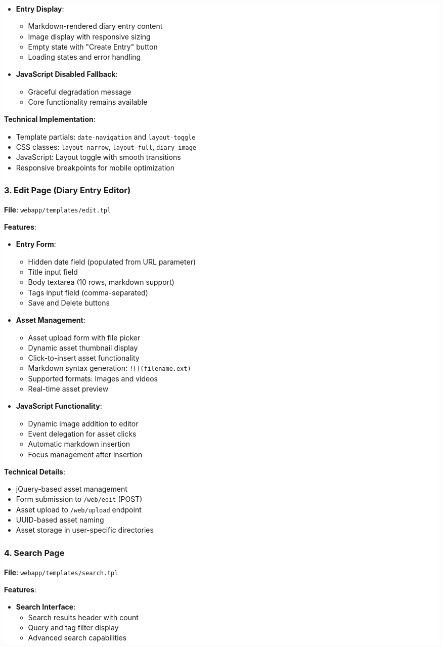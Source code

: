 - **Entry Display**:
  - Markdown-rendered diary entry content
  - Image display with responsive sizing
  - Empty state with "Create Entry" button
  - Loading states and error handling

- **JavaScript Disabled Fallback**:
  - Graceful degradation message
  - Core functionality remains available

**Technical Implementation**:
- Template partials: `date-navigation` and `layout-toggle`
- CSS classes: `layout-narrow`, `layout-full`, `diary-image`
- JavaScript: Layout toggle with smooth transitions
- Responsive breakpoints for mobile optimization

### 3. Edit Page (Diary Entry Editor)
**File**: `webapp/templates/edit.tpl`

**Features**:
- **Entry Form**:
  - Hidden date field (populated from URL parameter)
  - Title input field
  - Body textarea (10 rows, markdown support)
  - Tags input field (comma-separated)
  - Save and Delete buttons

- **Asset Management**:
  - Asset upload form with file picker
  - Dynamic asset thumbnail display
  - Click-to-insert asset functionality
  - Markdown syntax generation: `![](filename.ext)`
  - Supported formats: Images and videos
  - Real-time asset preview

- **JavaScript Functionality**:
  - Dynamic image addition to editor
  - Event delegation for asset clicks
  - Automatic markdown insertion
  - Focus management after insertion

**Technical Details**:
- jQuery-based asset management
- Form submission to `/web/edit` (POST)
- Asset upload to `/web/upload` endpoint
- UUID-based asset naming
- Asset storage in user-specific directories

### 4. Search Page
**File**: `webapp/templates/search.tpl`

**Features**:
- **Search Interface**:
  - Search results header with count
  - Query and tag filter display
  - Advanced search capabilities
